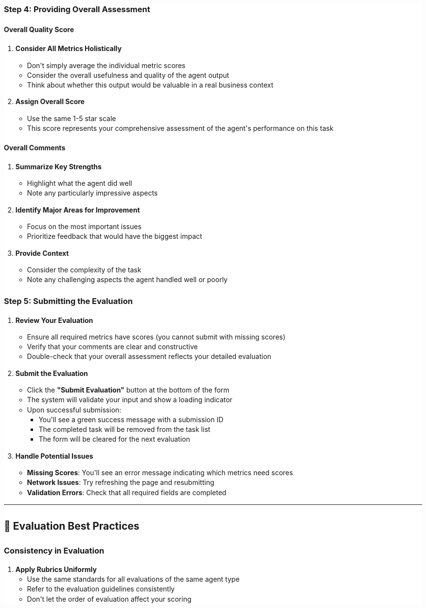 ### Step 4: Providing Overall Assessment

#### Overall Quality Score
1. **Consider All Metrics Holistically**
   - Don't simply average the individual metric scores
   - Consider the overall usefulness and quality of the agent output
   - Think about whether this output would be valuable in a real business context

2. **Assign Overall Score**
   - Use the same 1-5 star scale
   - This score represents your comprehensive assessment of the agent's performance on this task

#### Overall Comments
1. **Summarize Key Strengths**
   - Highlight what the agent did well
   - Note any particularly impressive aspects

2. **Identify Major Areas for Improvement**
   - Focus on the most important issues
   - Prioritize feedback that would have the biggest impact

3. **Provide Context**
   - Consider the complexity of the task
   - Note any challenging aspects the agent handled well or poorly

### Step 5: Submitting the Evaluation

1. **Review Your Evaluation**
   - Ensure all required metrics have scores (you cannot submit with missing scores)
   - Verify that your comments are clear and constructive
   - Double-check that your overall assessment reflects your detailed evaluation

2. **Submit the Evaluation**
   - Click the **"Submit Evaluation"** button at the bottom of the form
   - The system will validate your input and show a loading indicator
   - Upon successful submission:
     - You'll see a green success message with a submission ID
     - The completed task will be removed from the task list
     - The form will be cleared for the next evaluation

3. **Handle Potential Issues**
   - **Missing Scores**: You'll see an error message indicating which metrics need scores
   - **Network Issues**: Try refreshing the page and resubmitting
   - **Validation Errors**: Check that all required fields are completed

---

## 🎯 Evaluation Best Practices

### Consistency in Evaluation

1. **Apply Rubrics Uniformly**
   - Use the same standards for all evaluations of the same agent type
   - Refer to the evaluation guidelines consistently
   - Don't let the order of evaluation affect your scoring
